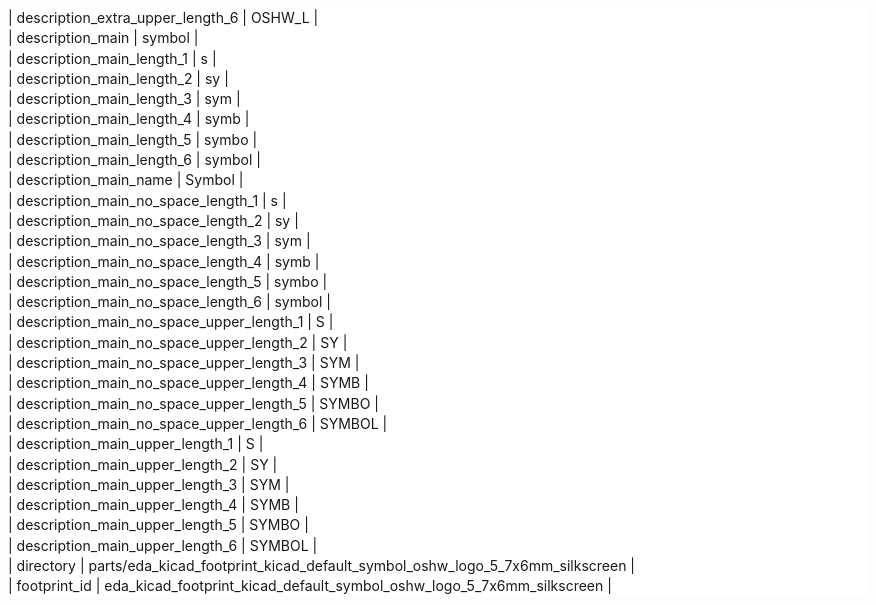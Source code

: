 | description_extra_upper_length_6 | OSHW_L |  
| description_main | symbol |  
| description_main_length_1 | s |  
| description_main_length_2 | sy |  
| description_main_length_3 | sym |  
| description_main_length_4 | symb |  
| description_main_length_5 | symbo |  
| description_main_length_6 | symbol |  
| description_main_name | Symbol |  
| description_main_no_space_length_1 | s |  
| description_main_no_space_length_2 | sy |  
| description_main_no_space_length_3 | sym |  
| description_main_no_space_length_4 | symb |  
| description_main_no_space_length_5 | symbo |  
| description_main_no_space_length_6 | symbol |  
| description_main_no_space_upper_length_1 | S |  
| description_main_no_space_upper_length_2 | SY |  
| description_main_no_space_upper_length_3 | SYM |  
| description_main_no_space_upper_length_4 | SYMB |  
| description_main_no_space_upper_length_5 | SYMBO |  
| description_main_no_space_upper_length_6 | SYMBOL |  
| description_main_upper_length_1 | S |  
| description_main_upper_length_2 | SY |  
| description_main_upper_length_3 | SYM |  
| description_main_upper_length_4 | SYMB |  
| description_main_upper_length_5 | SYMBO |  
| description_main_upper_length_6 | SYMBOL |  
| directory | parts/eda_kicad_footprint_kicad_default_symbol_oshw_logo_5_7x6mm_silkscreen |  
| footprint_id | eda_kicad_footprint_kicad_default_symbol_oshw_logo_5_7x6mm_silkscreen |  